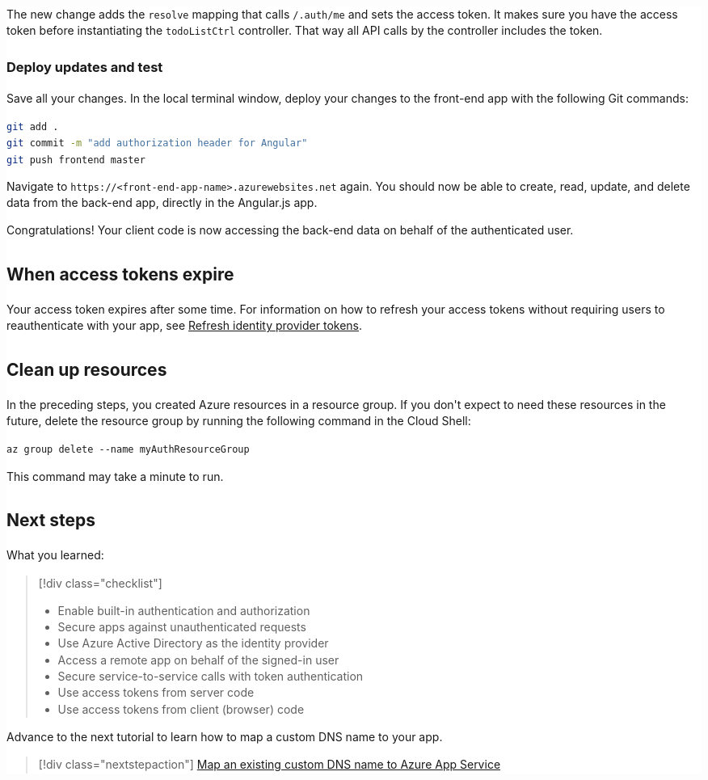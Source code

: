 The new change adds the `resolve` mapping that calls `/.auth/me` and sets the access token. It makes sure you have the access token before instantiating the `todoListCtrl` controller. That way all API calls by the controller includes the token.

### Deploy updates and test

Save all your changes. In the local terminal window, deploy your changes to the front-end app with the following Git commands:

```bash
git add .
git commit -m "add authorization header for Angular"
git push frontend master
```

Navigate to `https://<front-end-app-name>.azurewebsites.net` again. You should now be able to create, read, update, and delete data from the back-end app, directly in the Angular.js app.

Congratulations! Your client code is now accessing the back-end data on behalf of the authenticated user.

## When access tokens expire

Your access token expires after some time. For information on how to refresh your access tokens without requiring users to reauthenticate with your app, see [Refresh identity provider tokens](../app-service-authentication-how-to.md?toc=%2fazure%2fapp-service%2fcontainers%2ftoc.json#refresh-identity-provider-tokens).

## Clean up resources

In the preceding steps, you created Azure resources in a resource group. If you don't expect to need these resources in the future, delete the resource group by running the following command in the Cloud Shell:

```azurecli-interactive
az group delete --name myAuthResourceGroup
```

This command may take a minute to run.

<a name="next"></a>
## Next steps

What you learned:

> [!div class="checklist"]
> * Enable built-in authentication and authorization
> * Secure apps against unauthenticated requests
> * Use Azure Active Directory as the identity provider
> * Access a remote app on behalf of the signed-in user
> * Secure service-to-service calls with token authentication
> * Use access tokens from server code
> * Use access tokens from client (browser) code

Advance to the next tutorial to learn how to map a custom DNS name to your app.

> [!div class="nextstepaction"]
> [Map an existing custom DNS name to Azure App Service](../app-service-web-tutorial-custom-domain.md?toc=%2fazure%2fapp-service%2fcontainers%2ftoc.json)
